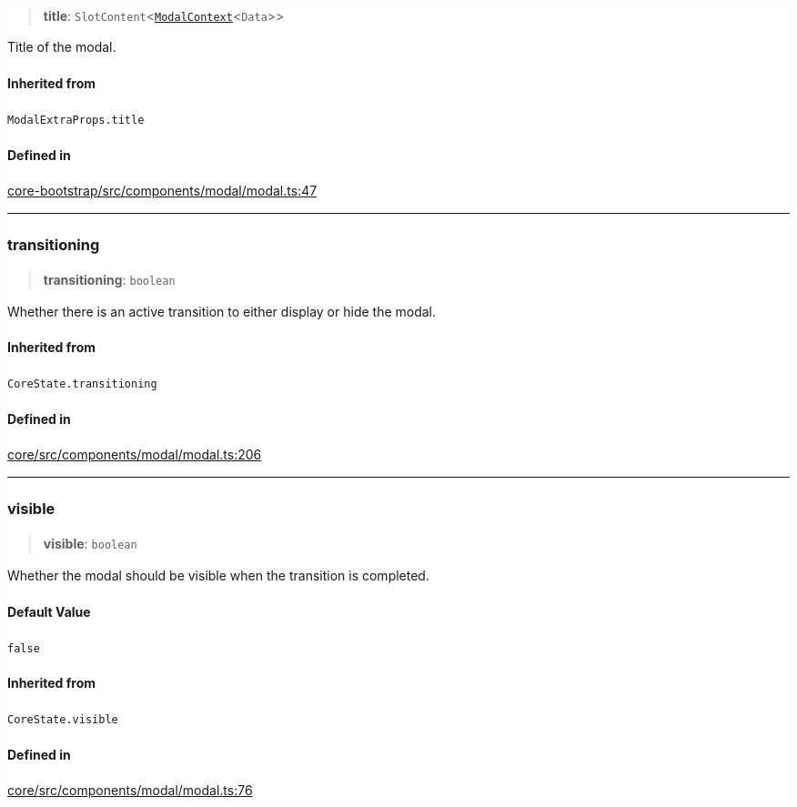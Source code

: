 > **title**: `SlotContent`\<[`ModalContext`](ModalContext.md)\<`Data`\>\>

Title of the modal.

#### Inherited from

`ModalExtraProps.title`

#### Defined in

[core-bootstrap/src/components/modal/modal.ts:47](https://github.com/AmadeusITGroup/AgnosUI/blob/e648e411bcc5eb7be14d642d781419fc05c77b60/core-bootstrap/src/components/modal/modal.ts#L47)

***

### transitioning

> **transitioning**: `boolean`

Whether there is an active transition to either display or hide the modal.

#### Inherited from

`CoreState.transitioning`

#### Defined in

[core/src/components/modal/modal.ts:206](https://github.com/AmadeusITGroup/AgnosUI/blob/e648e411bcc5eb7be14d642d781419fc05c77b60/core/src/components/modal/modal.ts#L206)

***

### visible

> **visible**: `boolean`

Whether the modal should be visible when the transition is completed.

#### Default Value

`false`

#### Inherited from

`CoreState.visible`

#### Defined in

[core/src/components/modal/modal.ts:76](https://github.com/AmadeusITGroup/AgnosUI/blob/e648e411bcc5eb7be14d642d781419fc05c77b60/core/src/components/modal/modal.ts#L76)
